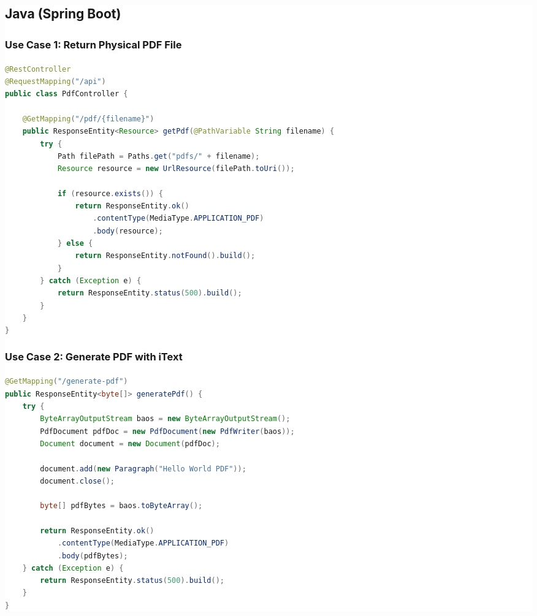 ## Java (Spring Boot)

### Use Case 1: Return Physical PDF File

```java
@RestController
@RequestMapping("/api")
public class PdfController {
    
    @GetMapping("/pdf/{filename}")
    public ResponseEntity<Resource> getPdf(@PathVariable String filename) {
        try {
            Path filePath = Paths.get("pdfs/" + filename);
            Resource resource = new UrlResource(filePath.toUri());
            
            if (resource.exists()) {
                return ResponseEntity.ok()
                    .contentType(MediaType.APPLICATION_PDF)
                    .body(resource);
            } else {
                return ResponseEntity.notFound().build();
            }
        } catch (Exception e) {
            return ResponseEntity.status(500).build();
        }
    }
}
```

### Use Case 2: Generate PDF with iText

```java
@GetMapping("/generate-pdf")
public ResponseEntity<byte[]> generatePdf() {
    try {
        ByteArrayOutputStream baos = new ByteArrayOutputStream();
        PdfDocument pdfDoc = new PdfDocument(new PdfWriter(baos));
        Document document = new Document(pdfDoc);
        
        document.add(new Paragraph("Hello World PDF"));
        document.close();
        
        byte[] pdfBytes = baos.toByteArray();
        
        return ResponseEntity.ok()
            .contentType(MediaType.APPLICATION_PDF)
            .body(pdfBytes);
    } catch (Exception e) {
        return ResponseEntity.status(500).build();
    }
}
```

